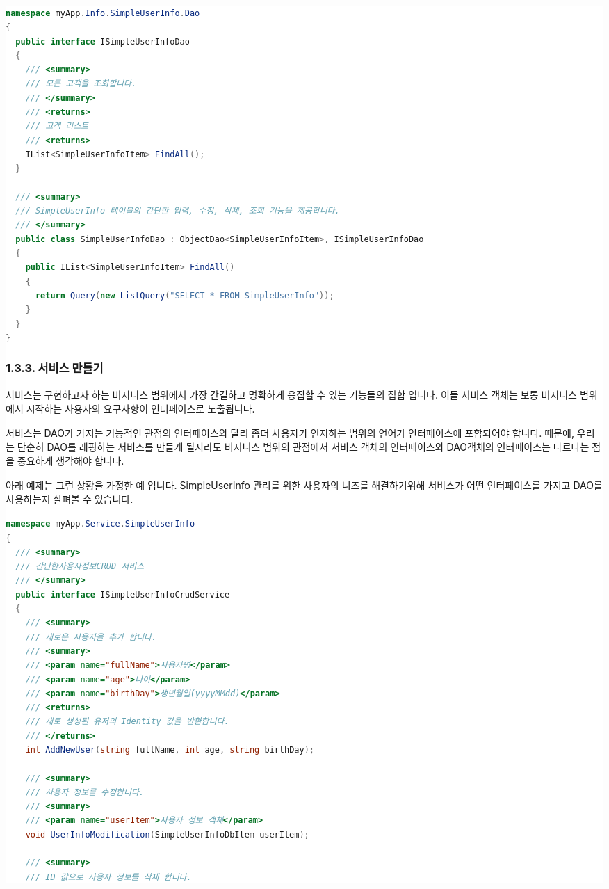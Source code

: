 ```cs
namespace myApp.Info.SimpleUserInfo.Dao
{
  public interface ISimpleUserInfoDao
  {
    /// <summary>
    /// 모든 고객을 조회합니다.
    /// </summary>
    /// <returns>
    /// 고객 리스트
    /// <returns>
    IList<SimpleUserInfoItem> FindAll();
  }

  /// <summary>
  /// SimpleUserInfo 테이블의 간단한 입력, 수정, 삭제, 조회 기능을 제공합니다.
  /// </summary>
  public class SimpleUserInfoDao : ObjectDao<SimpleUserInfoItem>, ISimpleUserInfoDao
  {
    public IList<SimpleUserInfoItem> FindAll()
    {
      return Query(new ListQuery("SELECT * FROM SimpleUserInfo"));
    }
  }
}
```

### 1.3.3. 서비스 만들기
서비스는 구현하고자 하는 비지니스 범위에서 가장 간결하고 명확하게 응집할 수 있는 기능들의 집합 입니다.
이들 서비스 객체는 보통 비지니스 범위에서 시작하는 사용자의 요구사항이 인터페이스로 노출됩니다.

서비스는 DAO가 가지는 기능적인 관점의 인터페이스와 달리 좀더 사용자가 인지하는 범위의 언어가 인터페이스에 포함되어야 합니다.
때문에, 우리는 단순히 DAO를 래핑하는 서비스를 만들게 될지라도 비지니스 범위의 관점에서 서비스 객체의 인터페이스와 DAO객체의 인터페이스는 다르다는 점을 중요하게 생각해야 합니다.

아래 예제는 그런 상황을 가정한 예 입니다.
SimpleUserInfo 관리를 위한 사용자의 니즈를 해결하기위해 서비스가 어떤 인터페이스를 가지고 DAO를 사용하는지 살펴볼 수 있습니다.

```cs
namespace myApp.Service.SimpleUserInfo
{
  /// <summary>
  /// 간단한사용자정보CRUD 서비스
  /// </summary>
  public interface ISimpleUserInfoCrudService
  {
    /// <summary>
    /// 새로운 사용자을 추가 합니다.
    /// <summary>
    /// <param name="fullName">사용자명</param>
    /// <param name="age">나이</param>
    /// <param name="birthDay">생년월일(yyyyMMdd)</param>
    /// <returns>
    /// 새로 생성된 유저의 Identity 값을 반환합니다.
    /// </returns>
    int AddNewUser(string fullName, int age, string birthDay);

    /// <summary>
    /// 사용자 정보를 수정합니다.
    /// <summary>
    /// <param name="userItem">사용자 정보 객체</param>
    void UserInfoModification(SimpleUserInfoDbItem userItem);

    /// <summary>
    /// ID 값으로 사용자 정보를 삭제 합니다.
```
